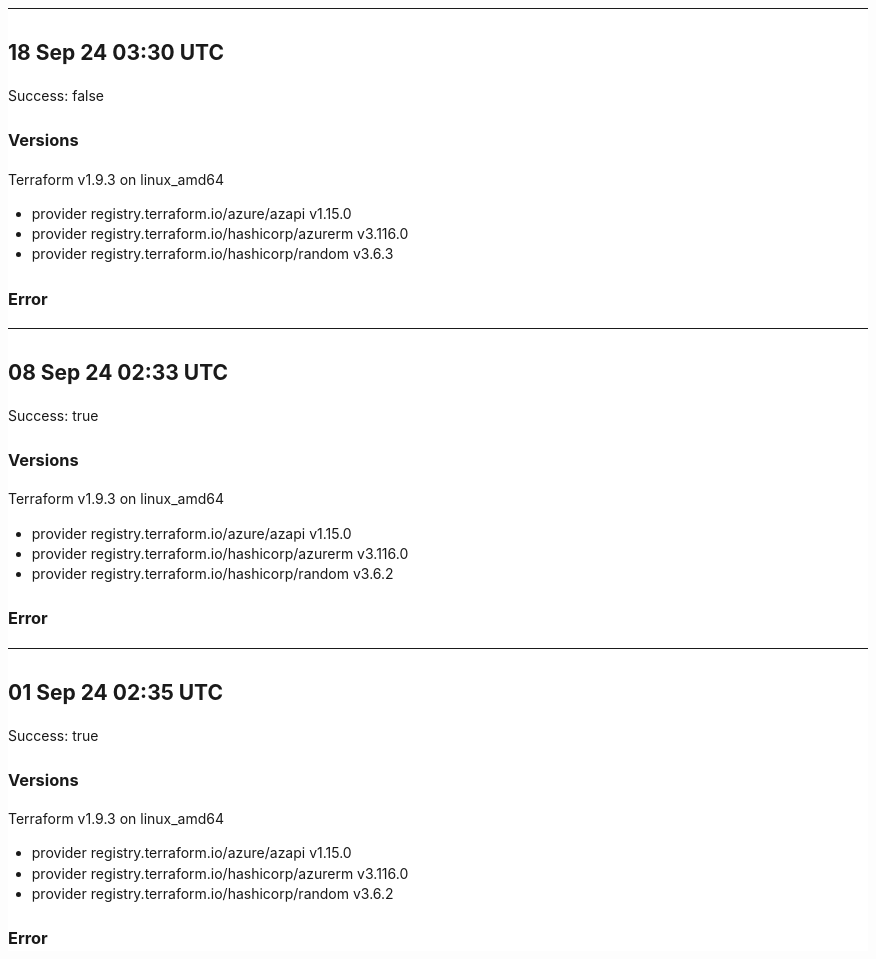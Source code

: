 

---

## 18 Sep 24 03:30 UTC

Success: false

### Versions

Terraform v1.9.3
on linux_amd64
+ provider registry.terraform.io/azure/azapi v1.15.0
+ provider registry.terraform.io/hashicorp/azurerm v3.116.0
+ provider registry.terraform.io/hashicorp/random v3.6.3

### Error



---

## 08 Sep 24 02:33 UTC

Success: true

### Versions

Terraform v1.9.3
on linux_amd64
+ provider registry.terraform.io/azure/azapi v1.15.0
+ provider registry.terraform.io/hashicorp/azurerm v3.116.0
+ provider registry.terraform.io/hashicorp/random v3.6.2

### Error



---

## 01 Sep 24 02:35 UTC

Success: true

### Versions

Terraform v1.9.3
on linux_amd64
+ provider registry.terraform.io/azure/azapi v1.15.0
+ provider registry.terraform.io/hashicorp/azurerm v3.116.0
+ provider registry.terraform.io/hashicorp/random v3.6.2

### Error
